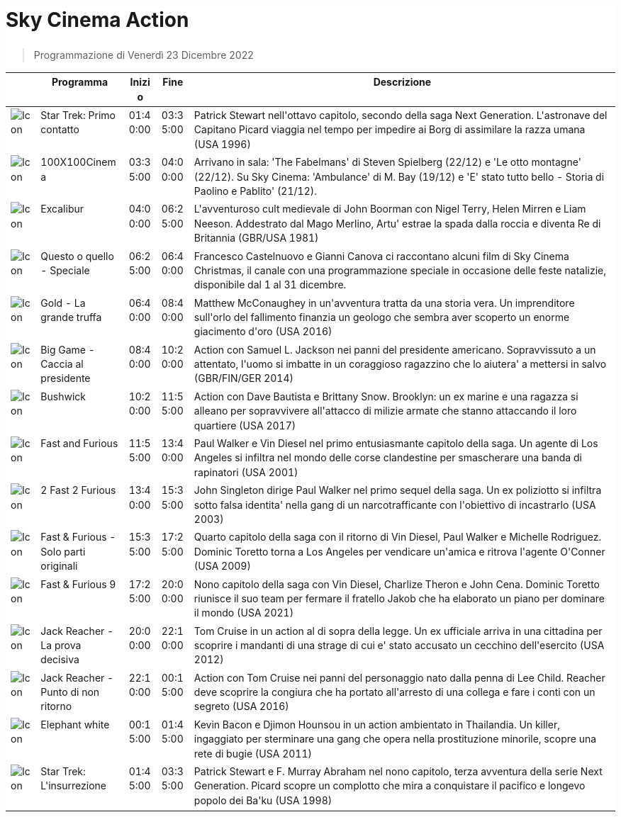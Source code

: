 # Sky Cinema Action
> Programmazione di Venerdì 23 Dicembre 2022

||Programma|Inizio|Fine|Descrizione|
|---|---|---|---|---|
|![Icon](https://guidatv.sky.it/uuid/b350cbcb-8045-4e4c-859b-70a418cafa40/cover?md5ChecksumParam=2c402668d87f7098ff4143597617f66a)|Star Trek: Primo contatto|01:40:00|03:35:00|Patrick Stewart nell&#039;ottavo capitolo, secondo della saga Next Generation. L&#039;astronave del Capitano Picard viaggia nel tempo per impedire ai Borg di assimilare la razza umana (USA 1996)
|![Icon](https://guidatv.sky.it/uuid/ce127ae6-d0cd-4331-9d17-b42fdcf7af6b/cover?md5ChecksumParam=a66fcfa8c136f4589918f29bd9280eae)|100X100Cinema|03:35:00|04:00:00|Arrivano in sala: &#039;The Fabelmans&#039; di Steven Spielberg (22/12) e &#039;Le otto montagne&#039; (22/12). Su Sky Cinema: &#039;Ambulance&#039; di M. Bay (19/12) e &#039;E&#039; stato tutto bello - Storia di Paolino e Pablito&#039; (21/12).
|![Icon](https://guidatv.sky.it/uuid/c6d7f1ef-7230-42f2-8b13-29983f41737f/cover?md5ChecksumParam=53ec7b55ad42a3a2650602f3293af181)|Excalibur|04:00:00|06:25:00|L&#039;avventuroso cult medievale di John Boorman con Nigel Terry, Helen Mirren e Liam Neeson. Addestrato dal Mago Merlino, Artu&#039; estrae la spada dalla roccia e diventa Re di Britannia (GBR/USA 1981)
|![Icon](https://guidatv.sky.it/uuid/245ade6a-6b0c-4a0d-a0f9-1c754048b92f/cover?md5ChecksumParam=7b1c4194b9099b6a0dabb78d2c0271fb)|Questo o quello - Speciale|06:25:00|06:40:00|Francesco Castelnuovo e Gianni Canova ci raccontano alcuni film di Sky Cinema Christmas, il canale con una programmazione speciale in occasione delle feste natalizie, disponibile dal 1 al 31 dicembre.
|![Icon](https://guidatv.sky.it/uuid/d610676a-a421-431b-b8bd-74f7bde7dff3/cover?md5ChecksumParam=c2045a4e008b28ce54e92967a53187a3)|Gold - La grande truffa|06:40:00|08:40:00|Matthew McConaughey in un&#039;avventura tratta da una storia vera. Un imprenditore sull&#039;orlo del fallimento finanzia un geologo che sembra aver scoperto un enorme giacimento d&#039;oro (USA 2016)
|![Icon](https://guidatv.sky.it/uuid/58da00b7-e340-4319-851b-aefffaa1615c/cover?md5ChecksumParam=9b42c76ab607e786a610101e5bd99d35)|Big Game - Caccia al presidente|08:40:00|10:20:00|Action con Samuel L. Jackson nei panni del presidente americano. Sopravvissuto a un attentato, l&#039;uomo si imbatte in un coraggioso ragazzino che lo aiutera&#039; a mettersi in salvo (GBR/FIN/GER 2014)
|![Icon](https://guidatv.sky.it/uuid/bd690d86-8086-4b5f-934a-f646b07f8586/cover?md5ChecksumParam=f0f9f412d8904a57483b9f431166d2cf)|Bushwick|10:20:00|11:55:00|Action con Dave Bautista e Brittany Snow. Brooklyn: un ex marine e una ragazza si alleano per sopravvivere all&#039;attacco di milizie armate che stanno attaccando il loro quartiere (USA 2017)
|![Icon](https://guidatv.sky.it/uuid/08a0dc1a-55ff-44e8-8b80-4542471f83f0/cover?md5ChecksumParam=657ccd2b8cd37bd963b5ff7b351055c5)|Fast and Furious|11:55:00|13:40:00|Paul Walker e Vin Diesel nel primo entusiasmante capitolo della saga. Un agente di Los Angeles si infiltra nel mondo delle corse clandestine per smascherare una banda di rapinatori (USA 2001)
|![Icon](https://guidatv.sky.it/uuid/8b0db9a5-a12a-45f0-94a9-153be342acac/cover?md5ChecksumParam=1659c5a8010e38427546405a2a6040fc)|2 Fast 2 Furious|13:40:00|15:35:00|John Singleton dirige Paul Walker nel primo sequel della saga. Un ex poliziotto si infiltra sotto falsa identita&#039; nella gang di un narcotrafficante con l&#039;obiettivo di incastrarlo (USA 2003)
|![Icon](https://guidatv.sky.it/uuid/359c5c75-ba2e-444d-baea-8f78b6643206/cover?md5ChecksumParam=38cc5fefce1b09c10bd7caeccf5dde52)|Fast &amp; Furious - Solo parti originali|15:35:00|17:25:00|Quarto capitolo della saga con il ritorno di Vin Diesel, Paul Walker e Michelle Rodriguez. Dominic Toretto torna a Los Angeles per vendicare un&#039;amica e ritrova l&#039;agente O&#039;Conner (USA 2009)
|![Icon](https://guidatv.sky.it/uuid/6269b7bb-2d0a-4a02-a315-1e9db60316f5/cover?md5ChecksumParam=b512009ecd6517806bf9268b880b6f76)|Fast &amp; Furious 9|17:25:00|20:00:00|Nono capitolo della saga con Vin Diesel, Charlize Theron e John Cena. Dominic Toretto riunisce il suo team per fermare il fratello Jakob che ha elaborato un piano per dominare il mondo (USA 2021)
|![Icon](https://guidatv.sky.it/uuid/19574ce6-ecf7-4cb9-b702-2fa7fd666c64/cover?md5ChecksumParam=e07719e183f9d2b3065a5da57b304f2b)|Jack Reacher - La prova decisiva|20:00:00|22:10:00|Tom Cruise in un action al di sopra della legge. Un ex ufficiale arriva in una cittadina per scoprire i mandanti di una strage di cui e&#039; stato accusato un cecchino dell&#039;esercito (USA 2012)
|![Icon](https://guidatv.sky.it/uuid/0a7150c4-a005-47a3-ab7b-aa2962623d39/cover?md5ChecksumParam=06f37ba9ae73fb64abc9a9e8d8b75d1b)|Jack Reacher - Punto di non ritorno|22:10:00|00:15:00|Action con Tom Cruise nei panni del personaggio nato dalla penna di Lee Child. Reacher deve scoprire la congiura che ha portato all&#039;arresto di una collega e fare i conti con un segreto (USA 2016)
|![Icon](https://guidatv.sky.it/uuid/dce9c7f7-971b-4749-8697-c4fd5158d4f9/cover?md5ChecksumParam=2980086b14bcbcfe078c1dd08046e87b)|Elephant white|00:15:00|01:45:00|Kevin Bacon e Djimon Hounsou in un action ambientato in Thailandia. Un killer, ingaggiato per sterminare una gang che opera nella prostituzione minorile, scopre una rete di bugie (USA 2011)
|![Icon](https://guidatv.sky.it/uuid/7101786f-00b5-43a6-9f55-f0aadb5baac8/cover?md5ChecksumParam=004d0d31fecafe9a494b0e462fec9111)|Star Trek: L&#039;insurrezione|01:45:00|03:35:00|Patrick Stewart e F. Murray Abraham nel nono capitolo, terza avventura della serie Next Generation. Picard scopre un complotto che mira a conquistare il pacifico e longevo popolo dei Ba&#039;ku (USA 1998)
